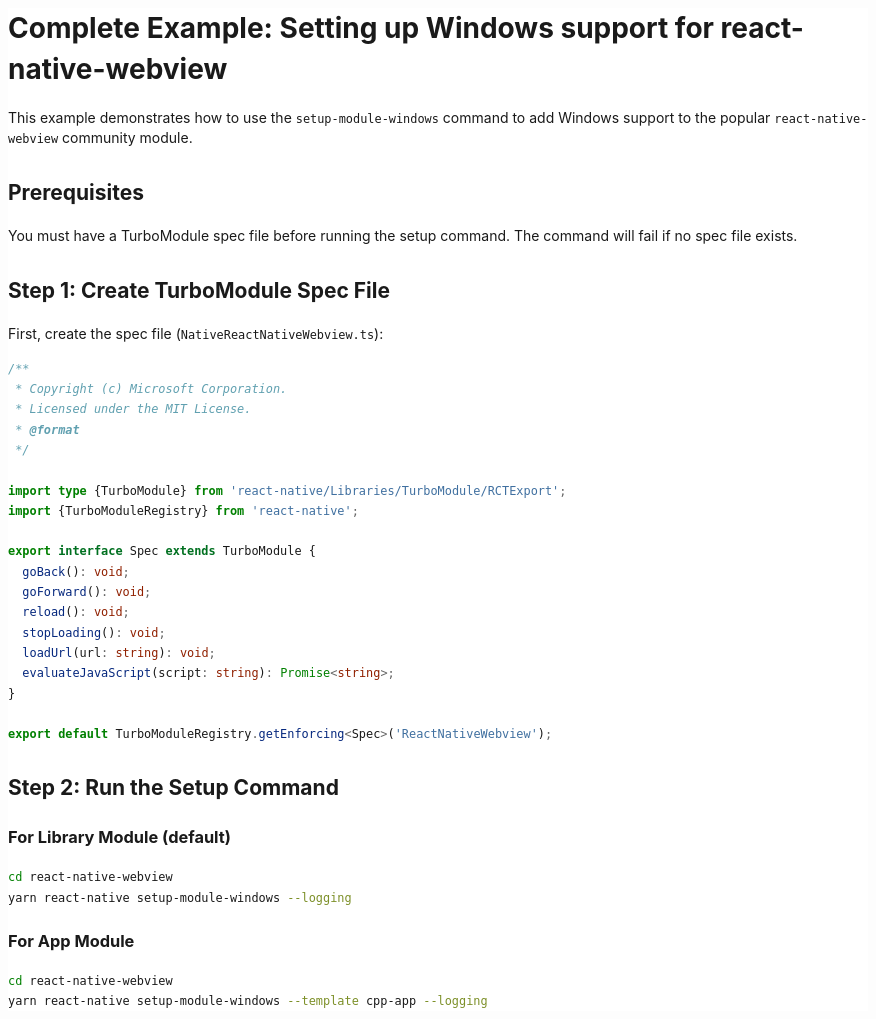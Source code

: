# Complete Example: Setting up Windows support for react-native-webview

This example demonstrates how to use the `setup-module-windows` command to add Windows support to the popular `react-native-webview` community module.

## Prerequisites

You must have a TurboModule spec file before running the setup command. The command will fail if no spec file exists.

## Step 1: Create TurboModule Spec File

First, create the spec file (`NativeReactNativeWebview.ts`):

```typescript
/**
 * Copyright (c) Microsoft Corporation.
 * Licensed under the MIT License.
 * @format
 */

import type {TurboModule} from 'react-native/Libraries/TurboModule/RCTExport';
import {TurboModuleRegistry} from 'react-native';

export interface Spec extends TurboModule {
  goBack(): void;
  goForward(): void;
  reload(): void;
  stopLoading(): void;
  loadUrl(url: string): void;
  evaluateJavaScript(script: string): Promise<string>;
}

export default TurboModuleRegistry.getEnforcing<Spec>('ReactNativeWebview');
```

## Step 2: Run the Setup Command

### For Library Module (default)
```bash
cd react-native-webview
yarn react-native setup-module-windows --logging
```

### For App Module
```bash
cd react-native-webview
yarn react-native setup-module-windows --template cpp-app --logging
```
